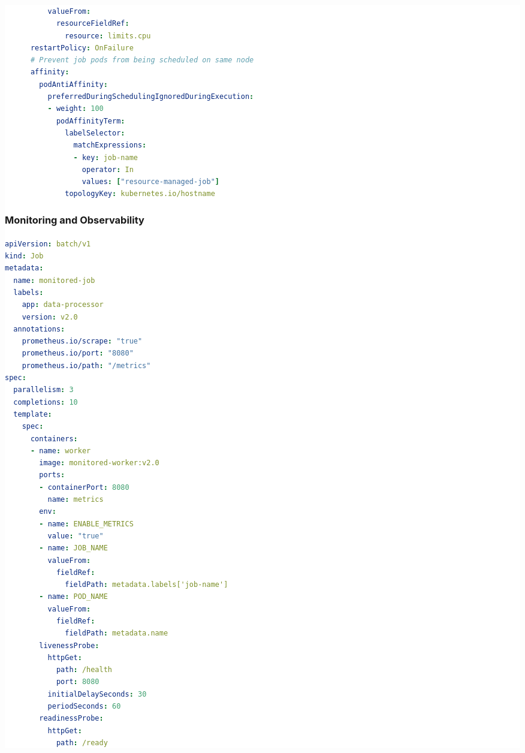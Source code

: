 ```yaml
          valueFrom:
            resourceFieldRef:
              resource: limits.cpu
      restartPolicy: OnFailure
      # Prevent job pods from being scheduled on same node
      affinity:
        podAntiAffinity:
          preferredDuringSchedulingIgnoredDuringExecution:
          - weight: 100
            podAffinityTerm:
              labelSelector:
                matchExpressions:
                - key: job-name
                  operator: In
                  values: ["resource-managed-job"]
              topologyKey: kubernetes.io/hostname
```

### Monitoring and Observability

```yaml
apiVersion: batch/v1
kind: Job
metadata:
  name: monitored-job
  labels:
    app: data-processor
    version: v2.0
  annotations:
    prometheus.io/scrape: "true"
    prometheus.io/port: "8080"
    prometheus.io/path: "/metrics"
spec:
  parallelism: 3
  completions: 10
  template:
    spec:
      containers:
      - name: worker
        image: monitored-worker:v2.0
        ports:
        - containerPort: 8080
          name: metrics
        env:
        - name: ENABLE_METRICS
          value: "true"
        - name: JOB_NAME
          valueFrom:
            fieldRef:
              fieldPath: metadata.labels['job-name']
        - name: POD_NAME
          valueFrom:
            fieldRef:
              fieldPath: metadata.name
        livenessProbe:
          httpGet:
            path: /health
            port: 8080
          initialDelaySeconds: 30
          periodSeconds: 60
        readinessProbe:
          httpGet:
            path: /ready
```